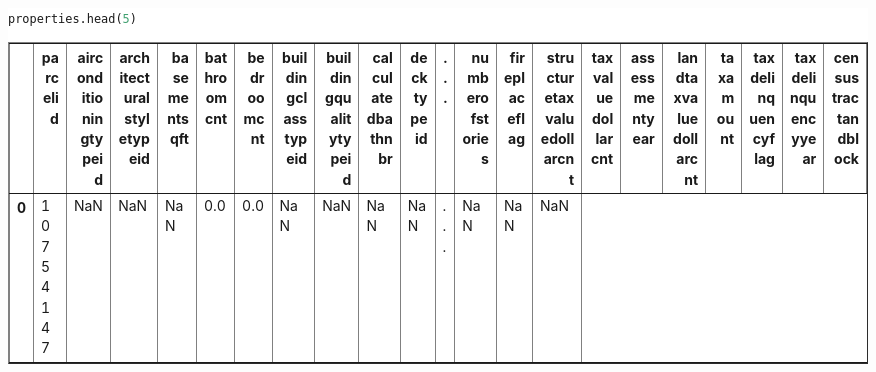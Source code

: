 


```python
properties.head(5)
```




<div>
<style>
    .dataframe thead tr:only-child th {
        text-align: right;
    }

    .dataframe thead th {
        text-align: left;
    }

    .dataframe tbody tr th {
        vertical-align: top;
    }
</style>
<table border="1" class="dataframe">
  <thead>
    <tr style="text-align: right;">
      <th></th>
      <th>parcelid</th>
      <th>airconditioningtypeid</th>
      <th>architecturalstyletypeid</th>
      <th>basementsqft</th>
      <th>bathroomcnt</th>
      <th>bedroomcnt</th>
      <th>buildingclasstypeid</th>
      <th>buildingqualitytypeid</th>
      <th>calculatedbathnbr</th>
      <th>decktypeid</th>
      <th>...</th>
      <th>numberofstories</th>
      <th>fireplaceflag</th>
      <th>structuretaxvaluedollarcnt</th>
      <th>taxvaluedollarcnt</th>
      <th>assessmentyear</th>
      <th>landtaxvaluedollarcnt</th>
      <th>taxamount</th>
      <th>taxdelinquencyflag</th>
      <th>taxdelinquencyyear</th>
      <th>censustractandblock</th>
    </tr>
  </thead>
  <tbody>
    <tr>
      <th>0</th>
      <td>10754147</td>
      <td>NaN</td>
      <td>NaN</td>
      <td>NaN</td>
      <td>0.0</td>
      <td>0.0</td>
      <td>NaN</td>
      <td>NaN</td>
      <td>NaN</td>
      <td>NaN</td>
      <td>...</td>
      <td>NaN</td>
      <td>NaN</td>
      <td>NaN</td>